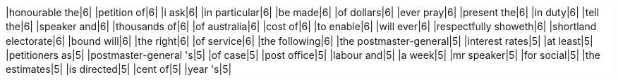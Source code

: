 |honourable the|6|
|petition of|6|
|i ask|6|
|in particular|6|
|be made|6|
|of dollars|6|
|ever pray|6|
|present the|6|
|in duty|6|
|tell the|6|
|speaker and|6|
|thousands of|6|
|of australia|6|
|cost of|6|
|to enable|6|
|will ever|6|
|respectfully showeth|6|
|shortland electorate|6|
|bound will|6|
|the right|6|
|of service|6|
|the following|6|
|the postmaster-general|5|
|interest rates|5|
|at least|5|
|petitioners as|5|
|postmaster-general 's|5|
|of case|5|
|post office|5|
|labour and|5|
|a week|5|
|mr speaker|5|
|for social|5|
|the estimates|5|
|is directed|5|
|cent of|5|
|year 's|5|